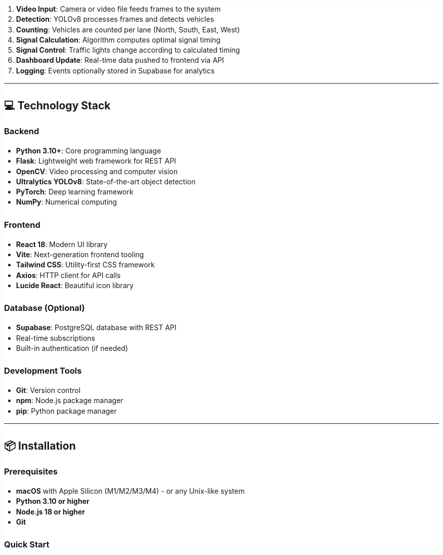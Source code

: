 1. **Video Input**: Camera or video file feeds frames to the system
2. **Detection**: YOLOv8 processes frames and detects vehicles
3. **Counting**: Vehicles are counted per lane (North, South, East, West)
4. **Signal Calculation**: Algorithm computes optimal signal timing
5. **Signal Control**: Traffic lights change according to calculated timing
6. **Dashboard Update**: Real-time data pushed to frontend via API
7. **Logging**: Events optionally stored in Supabase for analytics

---

## 💻 Technology Stack

### Backend
- **Python 3.10+**: Core programming language
- **Flask**: Lightweight web framework for REST API
- **OpenCV**: Video processing and computer vision
- **Ultralytics YOLOv8**: State-of-the-art object detection
- **PyTorch**: Deep learning framework
- **NumPy**: Numerical computing

### Frontend
- **React 18**: Modern UI library
- **Vite**: Next-generation frontend tooling
- **Tailwind CSS**: Utility-first CSS framework
- **Axios**: HTTP client for API calls
- **Lucide React**: Beautiful icon library

### Database (Optional)
- **Supabase**: PostgreSQL database with REST API
- Real-time subscriptions
- Built-in authentication (if needed)

### Development Tools
- **Git**: Version control
- **npm**: Node.js package manager
- **pip**: Python package manager

---

## 📦 Installation

### Prerequisites

- **macOS** with Apple Silicon (M1/M2/M3/M4) - or any Unix-like system
- **Python 3.10 or higher**
- **Node.js 18 or higher**
- **Git**

### Quick Start
